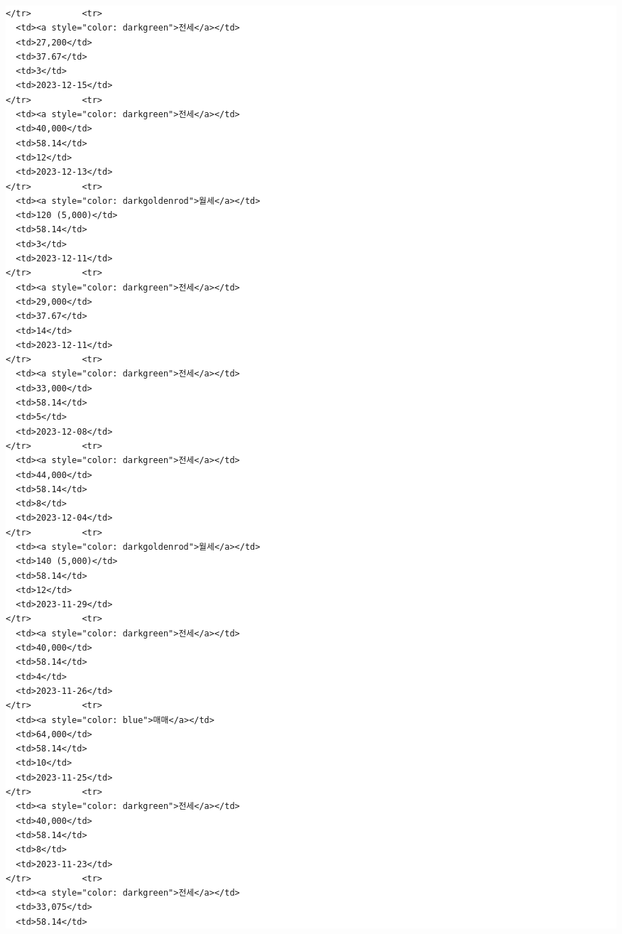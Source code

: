     </tr>          <tr>
      <td><a style="color: darkgreen">전세</a></td>
      <td>27,200</td>
      <td>37.67</td>
      <td>3</td>
      <td>2023-12-15</td>
    </tr>          <tr>
      <td><a style="color: darkgreen">전세</a></td>
      <td>40,000</td>
      <td>58.14</td>
      <td>12</td>
      <td>2023-12-13</td>
    </tr>          <tr>
      <td><a style="color: darkgoldenrod">월세</a></td>
      <td>120 (5,000)</td>
      <td>58.14</td>
      <td>3</td>
      <td>2023-12-11</td>
    </tr>          <tr>
      <td><a style="color: darkgreen">전세</a></td>
      <td>29,000</td>
      <td>37.67</td>
      <td>14</td>
      <td>2023-12-11</td>
    </tr>          <tr>
      <td><a style="color: darkgreen">전세</a></td>
      <td>33,000</td>
      <td>58.14</td>
      <td>5</td>
      <td>2023-12-08</td>
    </tr>          <tr>
      <td><a style="color: darkgreen">전세</a></td>
      <td>44,000</td>
      <td>58.14</td>
      <td>8</td>
      <td>2023-12-04</td>
    </tr>          <tr>
      <td><a style="color: darkgoldenrod">월세</a></td>
      <td>140 (5,000)</td>
      <td>58.14</td>
      <td>12</td>
      <td>2023-11-29</td>
    </tr>          <tr>
      <td><a style="color: darkgreen">전세</a></td>
      <td>40,000</td>
      <td>58.14</td>
      <td>4</td>
      <td>2023-11-26</td>
    </tr>          <tr>
      <td><a style="color: blue">매매</a></td>
      <td>64,000</td>
      <td>58.14</td>
      <td>10</td>
      <td>2023-11-25</td>
    </tr>          <tr>
      <td><a style="color: darkgreen">전세</a></td>
      <td>40,000</td>
      <td>58.14</td>
      <td>8</td>
      <td>2023-11-23</td>
    </tr>          <tr>
      <td><a style="color: darkgreen">전세</a></td>
      <td>33,075</td>
      <td>58.14</td>